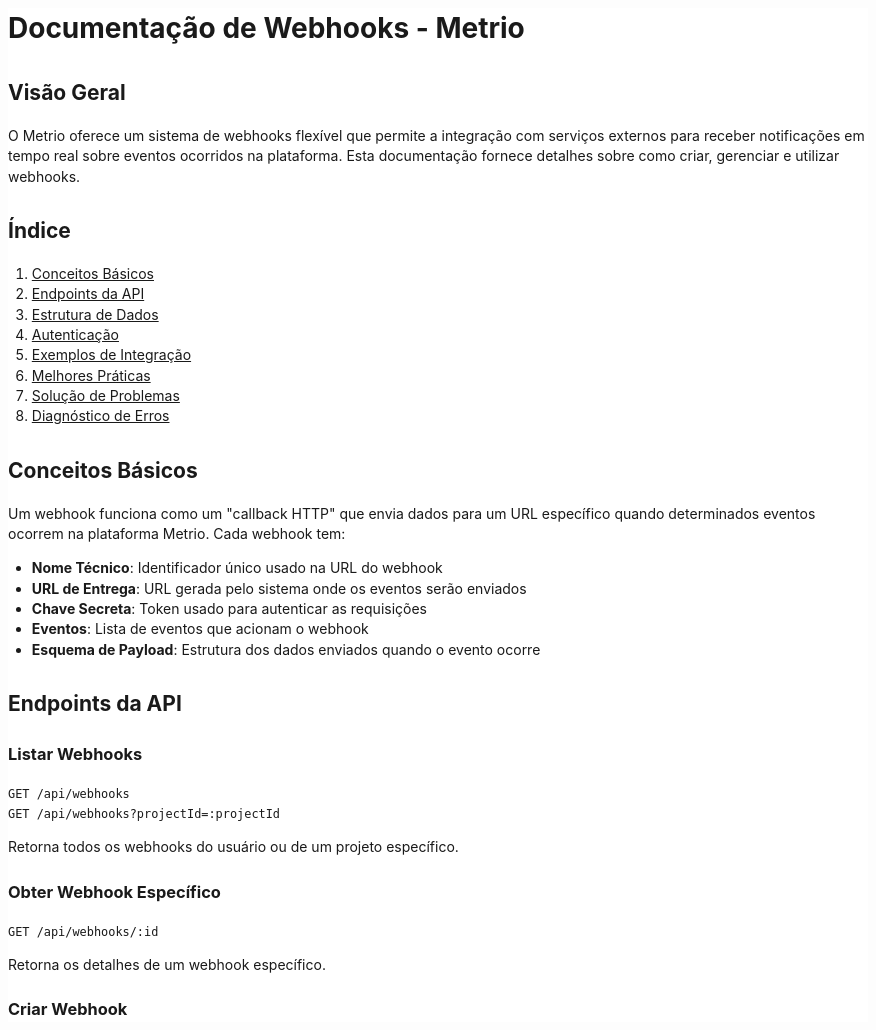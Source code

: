 # Documentação de Webhooks - Metrio

## Visão Geral

O Metrio oferece um sistema de webhooks flexível que permite a integração com serviços externos para receber notificações em tempo real sobre eventos ocorridos na plataforma. Esta documentação fornece detalhes sobre como criar, gerenciar e utilizar webhooks.

## Índice

1. [Conceitos Básicos](#conceitos-básicos)
2. [Endpoints da API](#endpoints-da-api)
3. [Estrutura de Dados](#estrutura-de-dados)
4. [Autenticação](#autenticação)
5. [Exemplos de Integração](#exemplos-de-integração)
6. [Melhores Práticas](#melhores-práticas)
7. [Solução de Problemas](#solução-de-problemas)
8. [Diagnóstico de Erros](#diagnóstico-de-erros)

## Conceitos Básicos

Um webhook funciona como um "callback HTTP" que envia dados para um URL específico quando determinados eventos ocorrem na plataforma Metrio. Cada webhook tem:

- **Nome Técnico**: Identificador único usado na URL do webhook
- **URL de Entrega**: URL gerada pelo sistema onde os eventos serão enviados
- **Chave Secreta**: Token usado para autenticar as requisições
- **Eventos**: Lista de eventos que acionam o webhook
- **Esquema de Payload**: Estrutura dos dados enviados quando o evento ocorre

## Endpoints da API

### Listar Webhooks

```
GET /api/webhooks
GET /api/webhooks?projectId=:projectId
```

Retorna todos os webhooks do usuário ou de um projeto específico.

### Obter Webhook Específico

```
GET /api/webhooks/:id
```

Retorna os detalhes de um webhook específico.

### Criar Webhook
